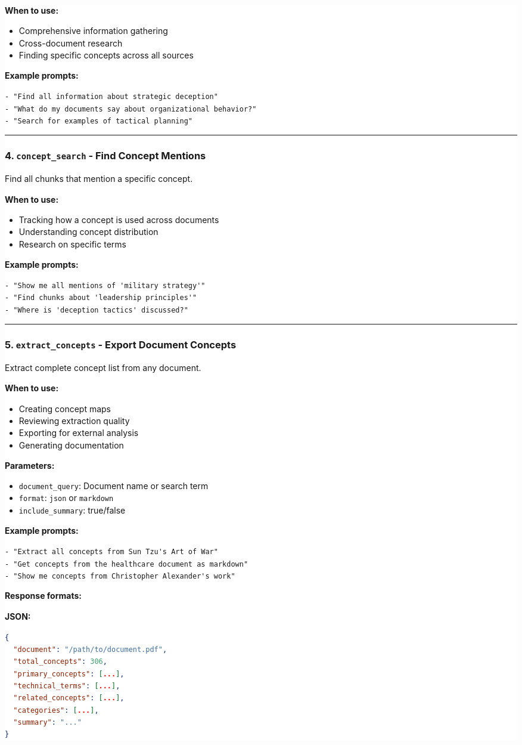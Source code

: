 **When to use:**
- Comprehensive information gathering
- Cross-document research
- Finding specific concepts across all sources

**Example prompts:**
```
- "Find all information about strategic deception"
- "What do my documents say about organizational behavior?"
- "Search for examples of tactical planning"
```

---

### 4. `concept_search` - Find Concept Mentions

Find all chunks that mention a specific concept.

**When to use:**
- Tracking how a concept is used across documents
- Understanding concept distribution
- Research on specific terms

**Example prompts:**
```
- "Show me all mentions of 'military strategy'"
- "Find chunks about 'leadership principles'"
- "Where is 'deception tactics' discussed?"
```

---

### 5. `extract_concepts` - Export Document Concepts

Extract complete concept list from any document.

**When to use:**
- Creating concept maps
- Reviewing extraction quality
- Exporting for external analysis
- Generating documentation

**Parameters:**
- `document_query`: Document name or search term
- `format`: `json` or `markdown`
- `include_summary`: true/false

**Example prompts:**
```
- "Extract all concepts from Sun Tzu's Art of War"
- "Get concepts from the healthcare document as markdown"
- "Show me concepts from Christopher Alexander's work"
```

**Response formats:**

**JSON:**
```json
{
  "document": "/path/to/document.pdf",
  "total_concepts": 306,
  "primary_concepts": [...],
  "technical_terms": [...],
  "related_concepts": [...],
  "categories": [...],
  "summary": "..."
}
```

